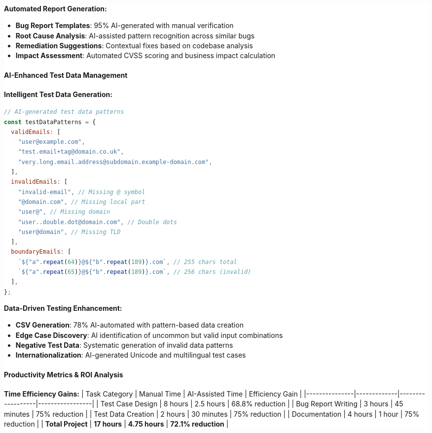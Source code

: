 **Automated Report Generation:**

- **Bug Report Templates**: 95% AI-generated with manual verification
- **Root Cause Analysis**: AI-assisted pattern recognition across similar bugs
- **Remediation Suggestions**: Contextual fixes based on codebase analysis
- **Impact Assessment**: Automated CVSS scoring and business impact calculation

#### **AI-Enhanced Test Data Management**

**Intelligent Test Data Generation:**

```javascript
// AI-generated test data patterns
const testDataPatterns = {
  validEmails: [
    "user@example.com",
    "test.email+tag@domain.co.uk",
    "very.long.email.address@subdomain.example-domain.com",
  ],
  invalidEmails: [
    "invalid-email", // Missing @ symbol
    "@domain.com", // Missing local part
    "user@", // Missing domain
    "user..double.dot@domain.com", // Double dots
    "user@domain", // Missing TLD
  ],
  boundaryEmails: [
    `${"a".repeat(64)}@${"b".repeat(189)}.com`, // 255 chars total
    `${"a".repeat(65)}@${"b".repeat(189)}.com`, // 256 chars (invalid)
  ],
};
```

**Data-Driven Testing Enhancement:**

- **CSV Generation**: 78% AI-automated with pattern-based data creation
- **Edge Case Discovery**: AI identification of uncommon but valid input combinations
- **Negative Test Data**: Systematic generation of invalid data patterns
- **Internationalization**: AI-generated Unicode and multilingual test cases

#### **Productivity Metrics & ROI Analysis**

**Time Efficiency Gains:**
| Task Category | Manual Time | AI-Assisted Time | Efficiency Gain |
|---------------|-------------|------------------|-----------------|
| Test Case Design | 8 hours | 2.5 hours | 68.8% reduction |
| Bug Report Writing | 3 hours | 45 minutes | 75% reduction |
| Test Data Creation | 2 hours | 30 minutes | 75% reduction |
| Documentation | 4 hours | 1 hour | 75% reduction |
| **Total Project** | **17 hours** | **4.75 hours** | **72.1% reduction** |
